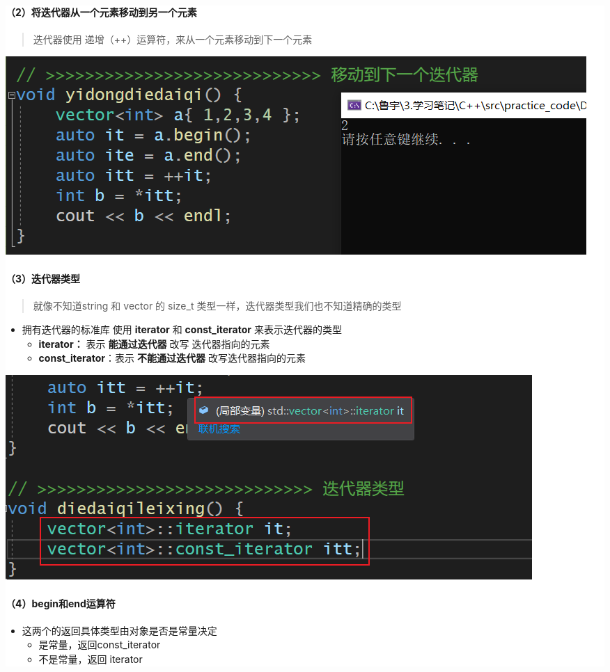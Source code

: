 

#### （2）将迭代器从一个元素移动到另一个元素

> 迭代器使用 递增（++）运算符，来从一个元素移动到下一个元素

![image-20220413165235737](img/image-20220413165235737.png)



#### （3）迭代器类型

> 就像不知道string 和 vector 的 size_t 类型一样，迭代器类型我们也不知道精确的类型

- 拥有迭代器的标准库 使用 **iterator** 和 **const_iterator** 来表示迭代器的类型
  - **iterator：** 表示 **能通过迭代器** 改写 迭代器指向的元素
  - **const_iterator**：表示 **不能通过迭代器** 改写迭代器指向的元素 

![image-20220413172446725](img/image-20220413172446725.png)



#### （4）begin和end运算符

- 这两个的返回具体类型由对象是否是常量决定
  - 是常量，返回const_iterator
  - 不是常量，返回 iterator
